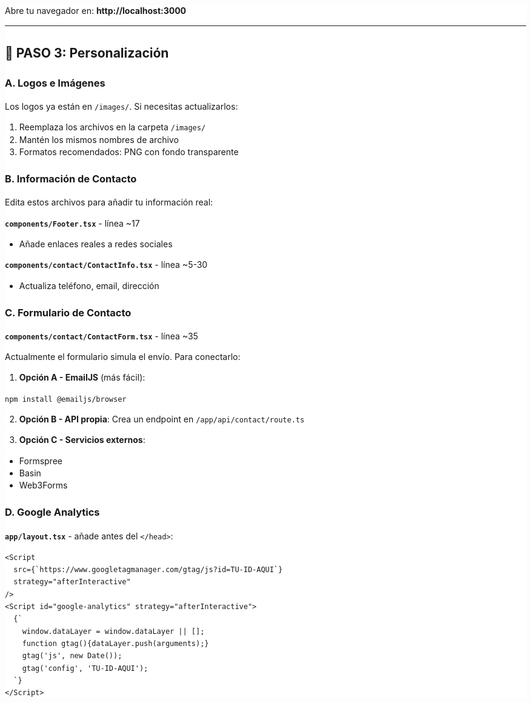 Abre tu navegador en: **http://localhost:3000**

---

## 🎯 PASO 3: Personalización

### A. Logos e Imágenes

Los logos ya están en `/images/`. Si necesitas actualizarlos:

1. Reemplaza los archivos en la carpeta `/images/`
2. Mantén los mismos nombres de archivo
3. Formatos recomendados: PNG con fondo transparente

### B. Información de Contacto

Edita estos archivos para añadir tu información real:

**`components/Footer.tsx`** - línea ~17
- Añade enlaces reales a redes sociales

**`components/contact/ContactInfo.tsx`** - línea ~5-30
- Actualiza teléfono, email, dirección

### C. Formulario de Contacto

**`components/contact/ContactForm.tsx`** - línea ~35

Actualmente el formulario simula el envío. Para conectarlo:

1. **Opción A - EmailJS** (más fácil):
```bash
npm install @emailjs/browser
```

2. **Opción B - API propia**:
Crea un endpoint en `/app/api/contact/route.ts`

3. **Opción C - Servicios externos**:
- Formspree
- Basin
- Web3Forms

### D. Google Analytics

**`app/layout.tsx`** - añade antes del `</head>`:

```tsx
<Script
  src={`https://www.googletagmanager.com/gtag/js?id=TU-ID-AQUI`}
  strategy="afterInteractive"
/>
<Script id="google-analytics" strategy="afterInteractive">
  {`
    window.dataLayer = window.dataLayer || [];
    function gtag(){dataLayer.push(arguments);}
    gtag('js', new Date());
    gtag('config', 'TU-ID-AQUI');
  `}
</Script>
```
